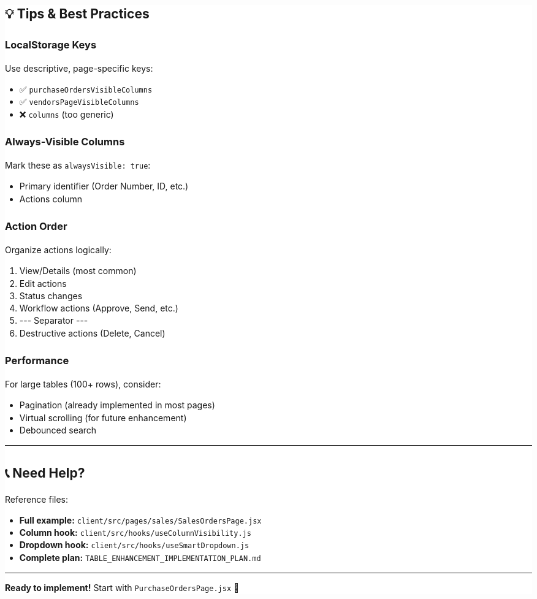 ## 💡 Tips & Best Practices

### LocalStorage Keys
Use descriptive, page-specific keys:
- ✅ `purchaseOrdersVisibleColumns`
- ✅ `vendorsPageVisibleColumns`
- ❌ `columns` (too generic)

### Always-Visible Columns
Mark these as `alwaysVisible: true`:
- Primary identifier (Order Number, ID, etc.)
- Actions column

### Action Order
Organize actions logically:
1. View/Details (most common)
2. Edit actions
3. Status changes
4. Workflow actions (Approve, Send, etc.)
5. --- Separator ---
6. Destructive actions (Delete, Cancel)

### Performance
For large tables (100+ rows), consider:
- Pagination (already implemented in most pages)
- Virtual scrolling (for future enhancement)
- Debounced search

---

## 📞 Need Help?

Reference files:
- **Full example:** `client/src/pages/sales/SalesOrdersPage.jsx`
- **Column hook:** `client/src/hooks/useColumnVisibility.js`
- **Dropdown hook:** `client/src/hooks/useSmartDropdown.js`
- **Complete plan:** `TABLE_ENHANCEMENT_IMPLEMENTATION_PLAN.md`

---

**Ready to implement!** Start with `PurchaseOrdersPage.jsx` 🚀